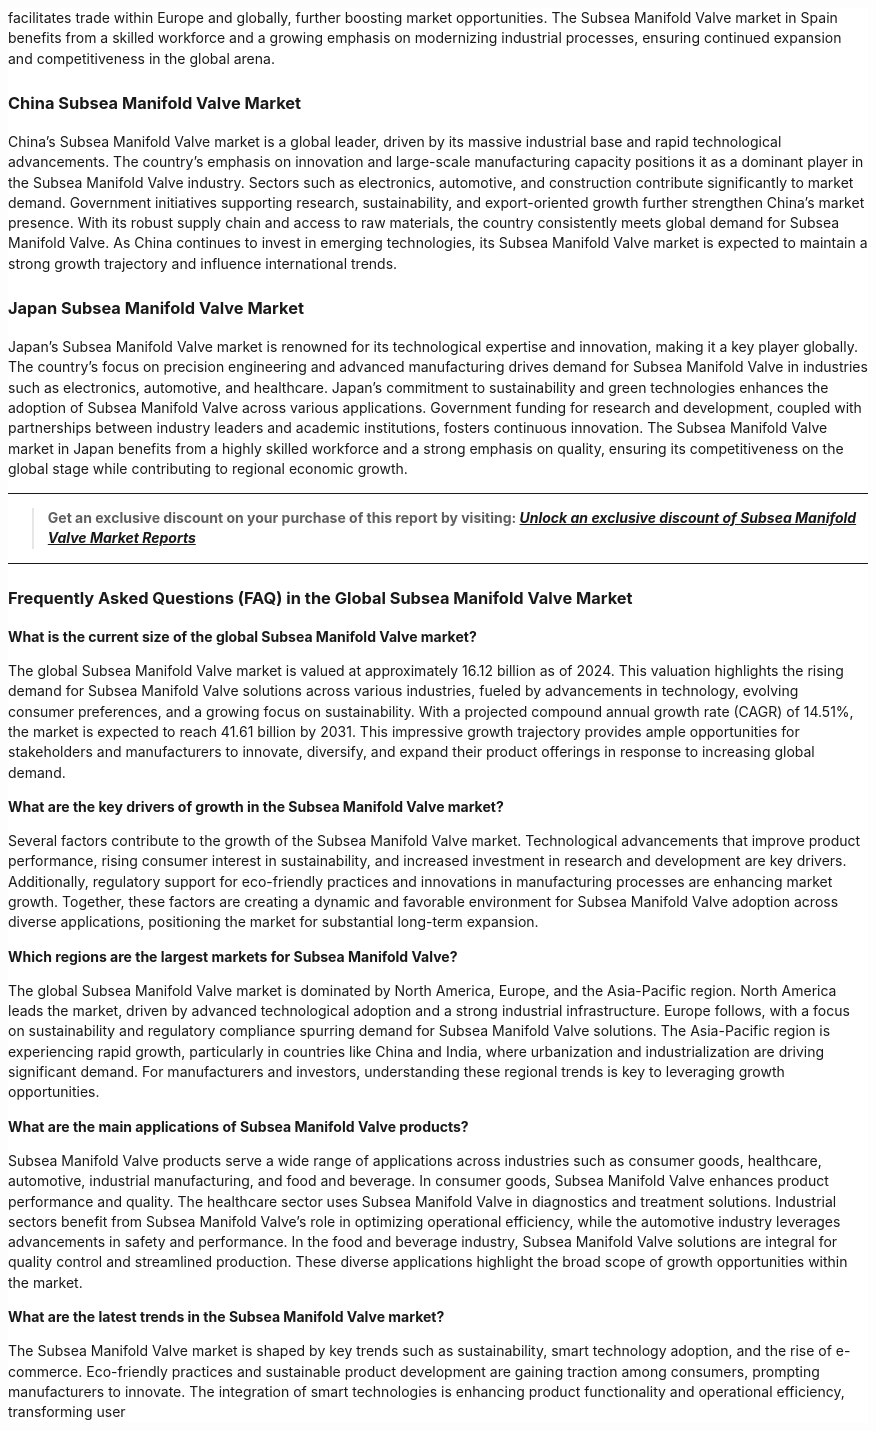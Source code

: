 facilitates trade within Europe and globally, further boosting market opportunities. The Subsea Manifold Valve market in Spain benefits from a skilled workforce and a growing emphasis on modernizing industrial processes, ensuring continued expansion and competitiveness in the global arena.</p><h3>China Subsea Manifold Valve Market</h3><p>China&rsquo;s Subsea Manifold Valve market is a global leader, driven by its massive industrial base and rapid technological advancements. The country&rsquo;s emphasis on innovation and large-scale manufacturing capacity positions it as a dominant player in the Subsea Manifold Valve industry. Sectors such as electronics, automotive, and construction contribute significantly to market demand. Government initiatives supporting research, sustainability, and export-oriented growth further strengthen China&rsquo;s market presence. With its robust supply chain and access to raw materials, the country consistently meets global demand for Subsea Manifold Valve. As China continues to invest in emerging technologies, its Subsea Manifold Valve market is expected to maintain a strong growth trajectory and influence international trends.</p><h3>Japan Subsea Manifold Valve Market</h3><p>Japan&rsquo;s Subsea Manifold Valve market is renowned for its technological expertise and innovation, making it a key player globally. The country&rsquo;s focus on precision engineering and advanced manufacturing drives demand for Subsea Manifold Valve in industries such as electronics, automotive, and healthcare. Japan&rsquo;s commitment to sustainability and green technologies enhances the adoption of Subsea Manifold Valve across various applications. Government funding for research and development, coupled with partnerships between industry leaders and academic institutions, fosters continuous innovation. The Subsea Manifold Valve market in Japan benefits from a highly skilled workforce and a strong emphasis on quality, ensuring its competitiveness on the global stage while contributing to regional economic growth.</p><hr /><blockquote><p><strong>Get an exclusive discount on your purchase of this report by visiting: <em><a href="://marketresearchpulse.com/ask-for-discount/9714?utm_source=Github&amp;utm_medium=029">Unlock an exclusive discount of Subsea Manifold Valve Market Reports</a></em>&nbsp;</strong></p></blockquote><hr /><h3>Frequently Asked Questions (FAQ) in the Global Subsea Manifold Valve Market</h3><p><strong>What is the current size of the global Subsea Manifold Valve market?</strong></p><p>The global Subsea Manifold Valve market is valued at approximately 16.12 billion as of 2024. This valuation highlights the rising demand for Subsea Manifold Valve solutions across various industries, fueled by advancements in technology, evolving consumer preferences, and a growing focus on sustainability. With a projected compound annual growth rate (CAGR) of 14.51%, the market is expected to reach 41.61 billion by 2031. This impressive growth trajectory provides ample opportunities for stakeholders and manufacturers to innovate, diversify, and expand their product offerings in response to increasing global demand.</p><p><strong>What are the key drivers of growth in the Subsea Manifold Valve market?</strong></p><p>Several factors contribute to the growth of the Subsea Manifold Valve market. Technological advancements that improve product performance, rising consumer interest in sustainability, and increased investment in research and development are key drivers. Additionally, regulatory support for eco-friendly practices and innovations in manufacturing processes are enhancing market growth. Together, these factors are creating a dynamic and favorable environment for Subsea Manifold Valve adoption across diverse applications, positioning the market for substantial long-term expansion.</p><p><strong>Which regions are the largest markets for Subsea Manifold Valve?</strong></p><p>The global Subsea Manifold Valve market is dominated by North America, Europe, and the Asia-Pacific region. North America leads the market, driven by advanced technological adoption and a strong industrial infrastructure. Europe follows, with a focus on sustainability and regulatory compliance spurring demand for Subsea Manifold Valve solutions. The Asia-Pacific region is experiencing rapid growth, particularly in countries like China and India, where urbanization and industrialization are driving significant demand. For manufacturers and investors, understanding these regional trends is key to leveraging growth opportunities.</p><p><strong>What are the main applications of Subsea Manifold Valve products?</strong></p><p>Subsea Manifold Valve products serve a wide range of applications across industries such as consumer goods, healthcare, automotive, industrial manufacturing, and food and beverage. In consumer goods, Subsea Manifold Valve enhances product performance and quality. The healthcare sector uses Subsea Manifold Valve in diagnostics and treatment solutions. Industrial sectors benefit from Subsea Manifold Valve&rsquo;s role in optimizing operational efficiency, while the automotive industry leverages advancements in safety and performance. In the food and beverage industry, Subsea Manifold Valve solutions are integral for quality control and streamlined production. These diverse applications highlight the broad scope of growth opportunities within the market.</p><p><strong>What are the latest trends in the Subsea Manifold Valve market?</strong></p><p>The Subsea Manifold Valve market is shaped by key trends such as sustainability, smart technology adoption, and the rise of e-commerce. Eco-friendly practices and sustainable product development are gaining traction among consumers, prompting manufacturers to innovate. The integration of smart technologies is enhancing product functionality and operational efficiency, transforming user